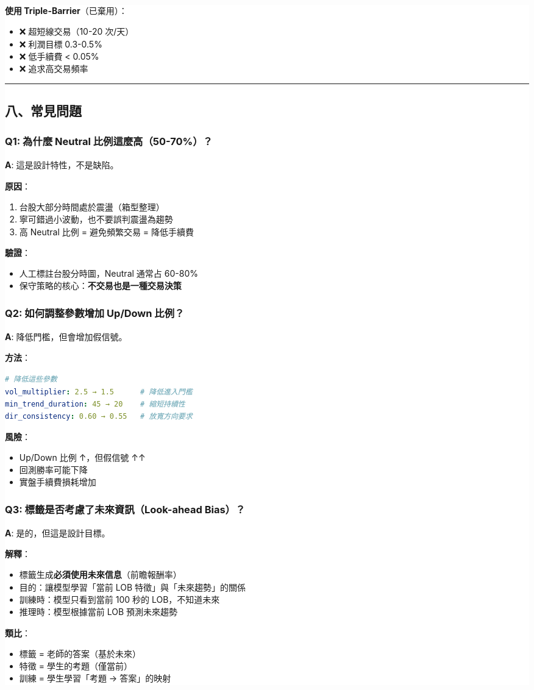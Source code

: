 **使用 Triple-Barrier**（已棄用）：
- ❌ 超短線交易（10-20 次/天）
- ❌ 利潤目標 0.3-0.5%
- ❌ 低手續費 < 0.05%
- ❌ 追求高交易頻率

---

## 八、常見問題

### Q1: 為什麼 Neutral 比例這麼高（50-70%）？

**A**: 這是設計特性，不是缺陷。

**原因**：
1. 台股大部分時間處於震盪（箱型整理）
2. 寧可錯過小波動，也不要誤判震盪為趨勢
3. 高 Neutral 比例 = 避免頻繁交易 = 降低手續費

**驗證**：
- 人工標註台股分時圖，Neutral 通常占 60-80%
- 保守策略的核心：**不交易也是一種交易決策**

### Q2: 如何調整參數增加 Up/Down 比例？

**A**: 降低門檻，但會增加假信號。

**方法**：
```yaml
# 降低這些參數
vol_multiplier: 2.5 → 1.5      # 降低進入門檻
min_trend_duration: 45 → 20    # 縮短持續性
dir_consistency: 0.60 → 0.55   # 放寬方向要求
```

**風險**：
- Up/Down 比例 ↑，但假信號 ↑↑
- 回測勝率可能下降
- 實盤手續費損耗增加

### Q3: 標籤是否考慮了未來資訊（Look-ahead Bias）？

**A**: 是的，但這是設計目標。

**解釋**：
- 標籤生成**必須使用未來信息**（前瞻報酬率）
- 目的：讓模型學習「當前 LOB 特徵」與「未來趨勢」的關係
- 訓練時：模型只看到當前 100 秒的 LOB，不知道未來
- 推理時：模型根據當前 LOB 預測未來趨勢

**類比**：
- 標籤 = 老師的答案（基於未來）
- 特徵 = 學生的考題（僅當前）
- 訓練 = 學生學習「考題 → 答案」的映射
